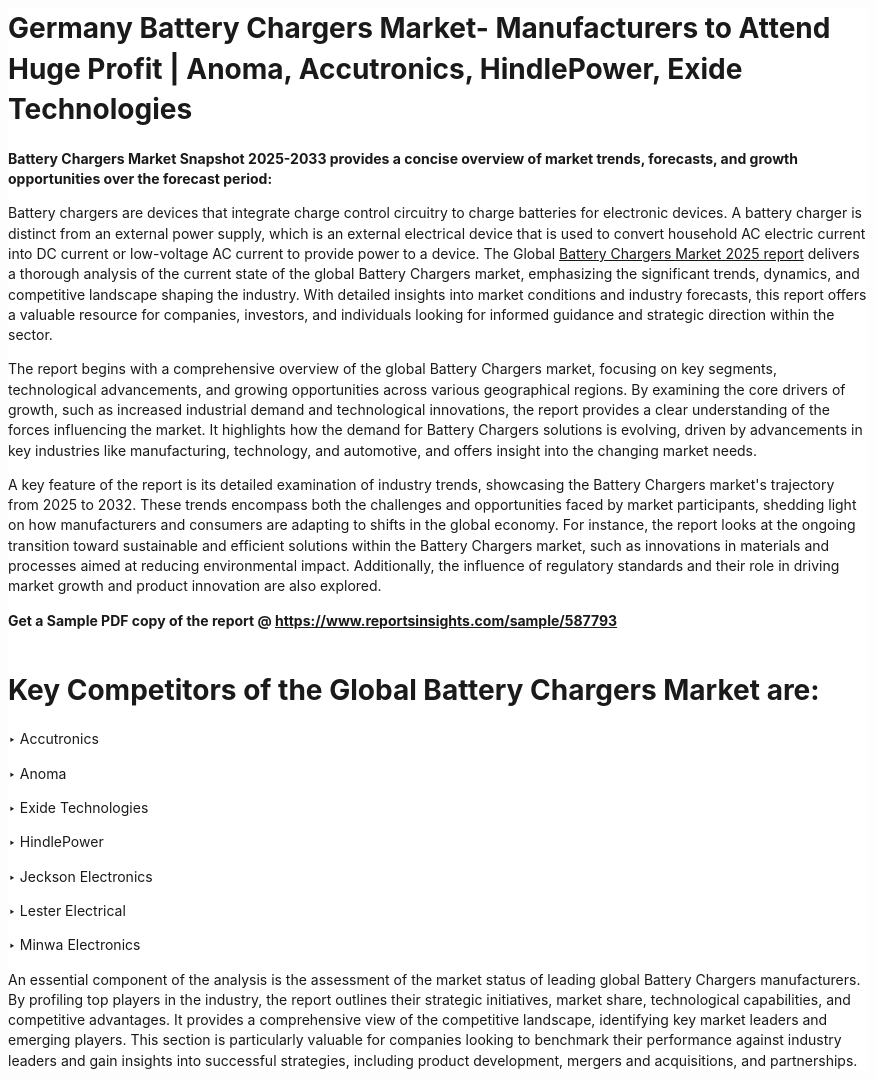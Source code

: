 # Germany Battery Chargers Market- Manufacturers to Attend Huge Profit | Anoma, Accutronics,  HindlePower,  Exide Technologies

<strong>Battery Chargers Market Snapshot 2025-2033 provides a concise overview of market trends, forecasts, and growth opportunities over the forecast period:</strong>

Battery chargers are devices that integrate charge control circuitry to charge batteries for electronic devices. A battery charger is distinct from an external power supply, which is an external electrical device that is used to convert household AC electric current into DC current or low-voltage AC current to provide power to a device. The Global <a href=https://www.reportsinsights.com/sample/587793>Battery Chargers Market 2025 report</a> delivers a thorough analysis of the current state of the global Battery Chargers market, emphasizing the significant trends, dynamics, and competitive landscape shaping the industry. With detailed insights into market conditions and industry forecasts, this report offers a valuable resource for companies, investors, and individuals looking for informed guidance and strategic direction within the sector.

The report begins with a comprehensive overview of the global Battery Chargers market, focusing on key segments, technological advancements, and growing opportunities across various geographical regions. By examining the core drivers of growth, such as increased industrial demand and technological innovations, the report provides a clear understanding of the forces influencing the market. It highlights how the demand for Battery Chargers solutions is evolving, driven by advancements in key industries like manufacturing, technology, and automotive, and offers insight into the changing market needs.

A key feature of the report is its detailed examination of industry trends, showcasing the Battery Chargers market's trajectory from 2025 to 2032. These trends encompass both the challenges and opportunities faced by market participants, shedding light on how manufacturers and consumers are adapting to shifts in the global economy. For instance, the report looks at the ongoing transition toward sustainable and efficient solutions within the Battery Chargers market, such as innovations in materials and processes aimed at reducing environmental impact. Additionally, the influence of regulatory standards and their role in driving market growth and product innovation are also explored.

<strong>Get a Sample PDF copy of the report @ <a href=https://www.reportsinsights.com/sample/587793>https://www.reportsinsights.com/sample/587793</a></strong>

# <strong>Key Competitors of the Global Battery Chargers Market are:</strong>

‣ Accutronics

‣ Anoma

‣ Exide Technologies

‣ HindlePower

‣ Jeckson Electronics

‣ Lester Electrical

‣ Minwa Electronics

An essential component of the analysis is the assessment of the market status of leading global Battery Chargers manufacturers. By profiling top players in the industry, the report outlines their strategic initiatives, market share, technological capabilities, and competitive advantages. It provides a comprehensive view of the competitive landscape, identifying key market leaders and emerging players. This section is particularly valuable for companies looking to benchmark their performance against industry leaders and gain insights into successful strategies, including product development, mergers and acquisitions, and partnerships.

